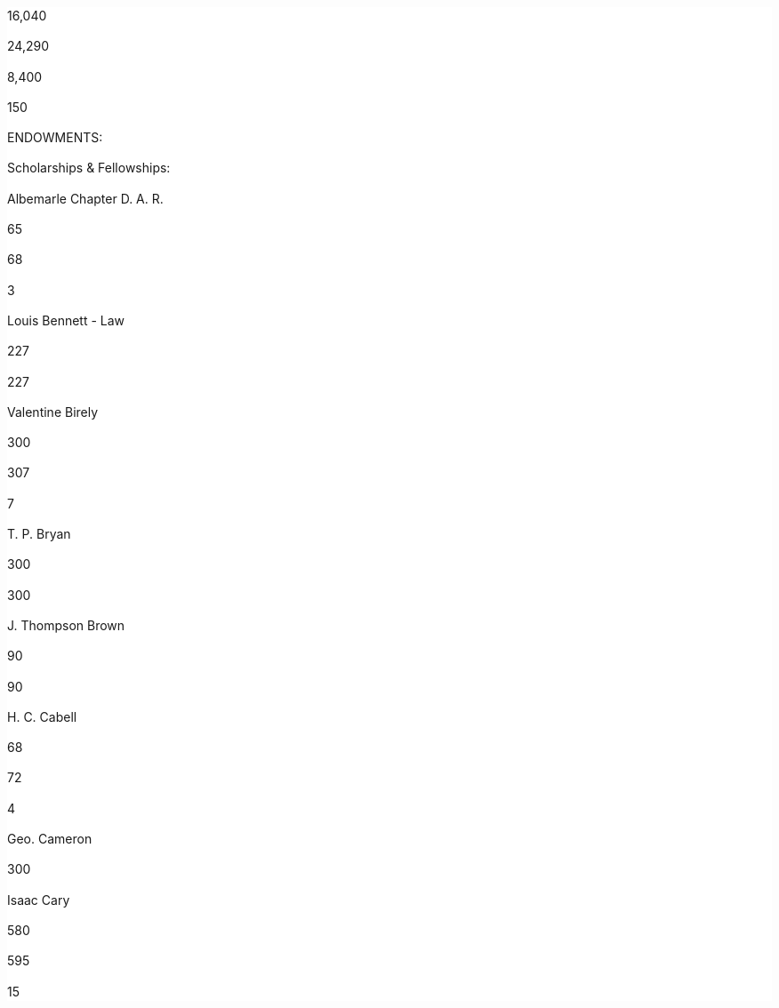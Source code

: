16,040

24,290

8,400

150

ENDOWMENTS:

Scholarships & Fellowships:

Albemarle Chapter D. A. R.

65

68

3

Louis Bennett - Law

227

227

Valentine Birely

300

307

7

T. P. Bryan

300

300

J. Thompson Brown

90

90

H. C. Cabell

68

72

4

Geo. Cameron

300

Isaac Cary

580

595

15
